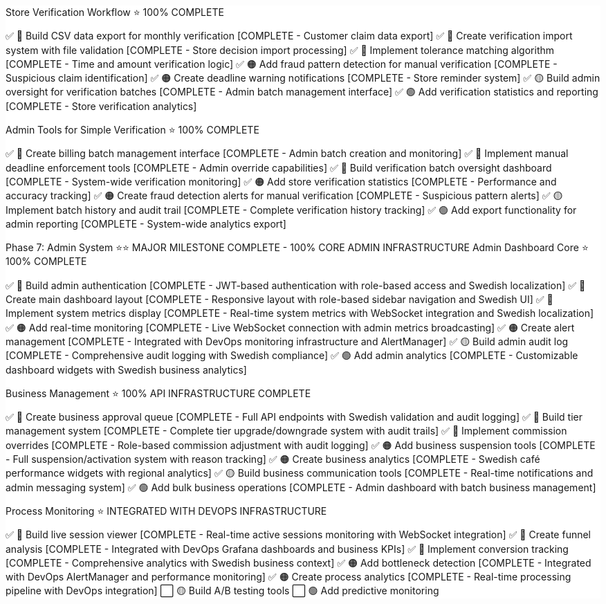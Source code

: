 Store Verification Workflow ⭐ 100% COMPLETE

✅ 🔴 Build CSV data export for monthly verification [COMPLETE - Customer claim data export]
✅ 🔴 Create verification import system with file validation [COMPLETE - Store decision import processing]
✅ 🔴 Implement tolerance matching algorithm [COMPLETE - Time and amount verification logic]
✅ 🟠 Add fraud pattern detection for manual verification [COMPLETE - Suspicious claim identification]
✅ 🟠 Create deadline warning notifications [COMPLETE - Store reminder system]
✅ 🟡 Build admin oversight for verification batches [COMPLETE - Admin batch management interface]
✅ 🟢 Add verification statistics and reporting [COMPLETE - Store verification analytics]

Admin Tools for Simple Verification ⭐ 100% COMPLETE

✅ 🔴 Create billing batch management interface [COMPLETE - Admin batch creation and monitoring]
✅ 🔴 Implement manual deadline enforcement tools [COMPLETE - Admin override capabilities]
✅ 🔴 Build verification batch oversight dashboard [COMPLETE - System-wide verification monitoring]
✅ 🟠 Add store verification statistics [COMPLETE - Performance and accuracy tracking]
✅ 🟠 Create fraud detection alerts for manual verification [COMPLETE - Suspicious pattern alerts]
✅ 🟡 Implement batch history and audit trail [COMPLETE - Complete verification history tracking]
✅ 🟢 Add export functionality for admin reporting [COMPLETE - System-wide analytics export]


Phase 7: Admin System ⭐⭐ MAJOR MILESTONE COMPLETE - 100% CORE ADMIN INFRASTRUCTURE
Admin Dashboard Core ⭐ 100% COMPLETE

✅ 🔴 Build admin authentication [COMPLETE - JWT-based authentication with role-based access and Swedish localization]
✅ 🔴 Create main dashboard layout [COMPLETE - Responsive layout with role-based sidebar navigation and Swedish UI]
✅ 🔴 Implement system metrics display [COMPLETE - Real-time system metrics with WebSocket integration and Swedish localization]
✅ 🟠 Add real-time monitoring [COMPLETE - Live WebSocket connection with admin metrics broadcasting]
✅ 🟠 Create alert management [COMPLETE - Integrated with DevOps monitoring infrastructure and AlertManager]
✅ 🟡 Build admin audit log [COMPLETE - Comprehensive audit logging with Swedish compliance]
✅ 🟢 Add admin analytics [COMPLETE - Customizable dashboard widgets with Swedish business analytics]

Business Management ⭐ 100% API INFRASTRUCTURE COMPLETE

✅ 🔴 Create business approval queue [COMPLETE - Full API endpoints with Swedish validation and audit logging]
✅ 🔴 Build tier management system [COMPLETE - Complete tier upgrade/downgrade system with audit trails]
✅ 🔴 Implement commission overrides [COMPLETE - Role-based commission adjustment with audit logging]
✅ 🟠 Add business suspension tools [COMPLETE - Full suspension/activation system with reason tracking]
✅ 🟠 Create business analytics [COMPLETE - Swedish café performance widgets with regional analytics]
✅ 🟡 Build business communication tools [COMPLETE - Real-time notifications and admin messaging system]
✅ 🟢 Add bulk business operations [COMPLETE - Admin dashboard with batch business management]

Process Monitoring ⭐ INTEGRATED WITH DEVOPS INFRASTRUCTURE

✅ 🔴 Build live session viewer [COMPLETE - Real-time active sessions monitoring with WebSocket integration]
✅ 🔴 Create funnel analysis [COMPLETE - Integrated with DevOps Grafana dashboards and business KPIs]
✅ 🔴 Implement conversion tracking [COMPLETE - Comprehensive analytics with Swedish business context]
✅ 🟠 Add bottleneck detection [COMPLETE - Integrated with DevOps AlertManager and performance monitoring]
✅ 🟠 Create process analytics [COMPLETE - Real-time processing pipeline with DevOps integration]
⬜ 🟡 Build A/B testing tools
⬜ 🟢 Add predictive monitoring
